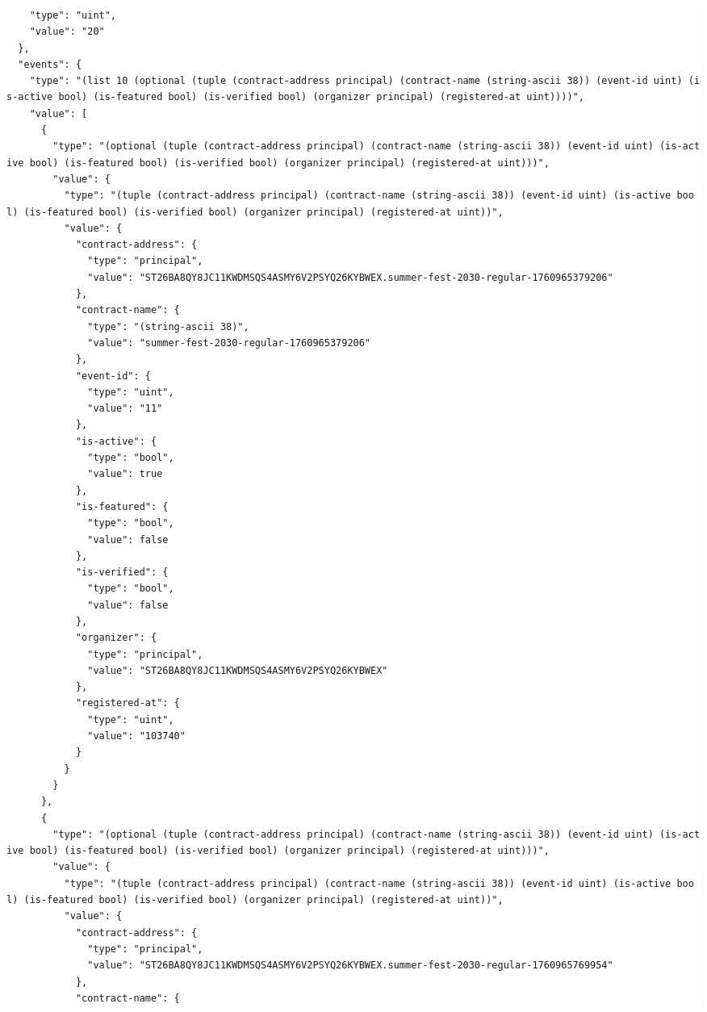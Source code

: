         "type": "uint",
        "value": "20"
      },
      "events": {
        "type": "(list 10 (optional (tuple (contract-address principal) (contract-name (string-ascii 38)) (event-id uint) (is-active bool) (is-featured bool) (is-verified bool) (organizer principal) (registered-at uint))))",
        "value": [
          {
            "type": "(optional (tuple (contract-address principal) (contract-name (string-ascii 38)) (event-id uint) (is-active bool) (is-featured bool) (is-verified bool) (organizer principal) (registered-at uint)))",
            "value": {
              "type": "(tuple (contract-address principal) (contract-name (string-ascii 38)) (event-id uint) (is-active bool) (is-featured bool) (is-verified bool) (organizer principal) (registered-at uint))",
              "value": {
                "contract-address": {
                  "type": "principal",
                  "value": "ST26BA8QY8JC11KWDMSQS4ASMY6V2PSYQ26KYBWEX.summer-fest-2030-regular-1760965379206"
                },
                "contract-name": {
                  "type": "(string-ascii 38)",
                  "value": "summer-fest-2030-regular-1760965379206"
                },
                "event-id": {
                  "type": "uint",
                  "value": "11"
                },
                "is-active": {
                  "type": "bool",
                  "value": true
                },
                "is-featured": {
                  "type": "bool",
                  "value": false
                },
                "is-verified": {
                  "type": "bool",
                  "value": false
                },
                "organizer": {
                  "type": "principal",
                  "value": "ST26BA8QY8JC11KWDMSQS4ASMY6V2PSYQ26KYBWEX"
                },
                "registered-at": {
                  "type": "uint",
                  "value": "103740"
                }
              }
            }
          },
          {
            "type": "(optional (tuple (contract-address principal) (contract-name (string-ascii 38)) (event-id uint) (is-active bool) (is-featured bool) (is-verified bool) (organizer principal) (registered-at uint)))",
            "value": {
              "type": "(tuple (contract-address principal) (contract-name (string-ascii 38)) (event-id uint) (is-active bool) (is-featured bool) (is-verified bool) (organizer principal) (registered-at uint))",
              "value": {
                "contract-address": {
                  "type": "principal",
                  "value": "ST26BA8QY8JC11KWDMSQS4ASMY6V2PSYQ26KYBWEX.summer-fest-2030-regular-1760965769954"
                },
                "contract-name": {